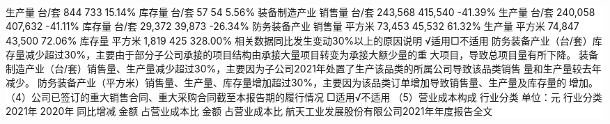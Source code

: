 生产量
台/套
844
733
15.14%
库存量
台/套
57
54
5.56%
装备制造产业
销售量
台/套
243,568
415,540
-41.39%
生产量
台/套
240,058
407,632
-41.11%
库存量
台/套
29,372
39,873
-26.34%
防务装备产业
销售量
平方米
73,453
45,532
61.32%
生产量
平方米
74,847
43,500
72.06%
库存量
平方米
1,819
425
328.00%
相关数据同比发生变动30%以上的原因说明
√适用□不适用
防务装备产业（台/套）库存量减少超过30%，主要由于部分子公司承接的项目结构由承接大量项目转变为承接大额少量的重
大项目，导致总项目量有所下降。
装备制造产业（台/套）销售量、生产量减少超过30%，主要因为子公司2021年处置了生产该品类的所属公司导致该品类销售
量和生产量较去年减少。
防务装备产业（平方米）销售量、生产量、库存量增加超过30%，主要因为该品类订单增加导致销售量、生产量及库存量的
增加。
（4）公司已签订的重大销售合同、重大采购合同截至本报告期的履行情况
□适用√不适用
（5）营业成本构成
行业分类
单位：元
行业分类
2021年
2020年
同比增减
金额
占营业成本比
金额
占营业成本比
航天工业发展股份有限公司2021年年度报告全文